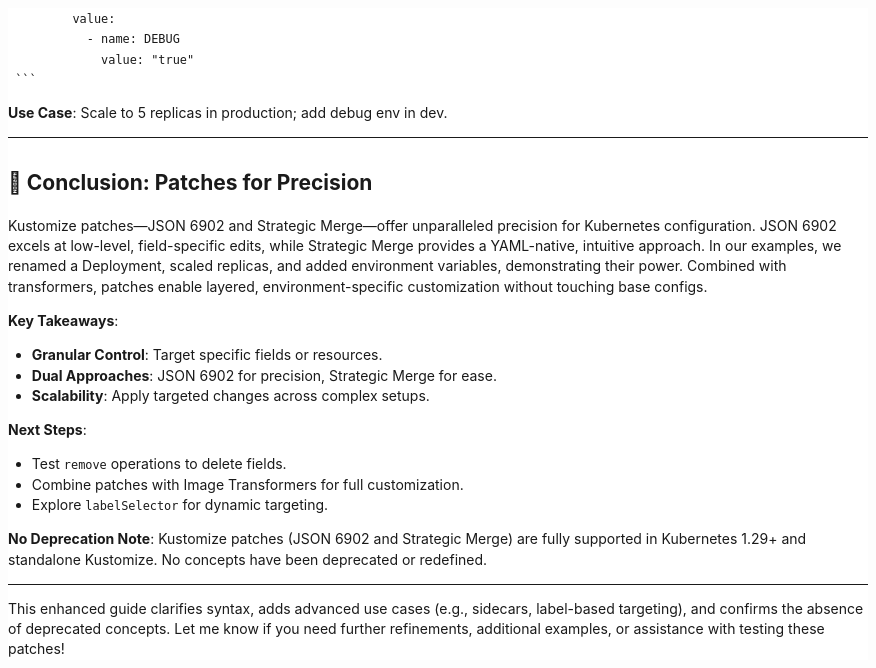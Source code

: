              value:
               - name: DEBUG
                 value: "true"
     ```
   **Use Case**: Scale to 5 replicas in production; add debug env in dev.

---

## 🎯 Conclusion: Patches for Precision
Kustomize patches—JSON 6902 and Strategic Merge—offer unparalleled precision for Kubernetes configuration. JSON 6902 excels at low-level, field-specific edits, while Strategic Merge provides a YAML-native, intuitive approach. In our examples, we renamed a Deployment, scaled replicas, and added environment variables, demonstrating their power. Combined with transformers, patches enable layered, environment-specific customization without touching base configs.

**Key Takeaways**:
- **Granular Control**: Target specific fields or resources.
- **Dual Approaches**: JSON 6902 for precision, Strategic Merge for ease.
- **Scalability**: Apply targeted changes across complex setups.

**Next Steps**:
- Test `remove` operations to delete fields.
- Combine patches with Image Transformers for full customization.
- Explore `labelSelector` for dynamic targeting.

**No Deprecation Note**: Kustomize patches (JSON 6902 and Strategic Merge) are fully supported in Kubernetes 1.29+ and standalone Kustomize. No concepts have been deprecated or redefined.

---

This enhanced guide clarifies syntax, adds advanced use cases (e.g., sidecars, label-based targeting), and confirms the absence of deprecated concepts. Let me know if you need further refinements, additional examples, or assistance with testing these patches!
